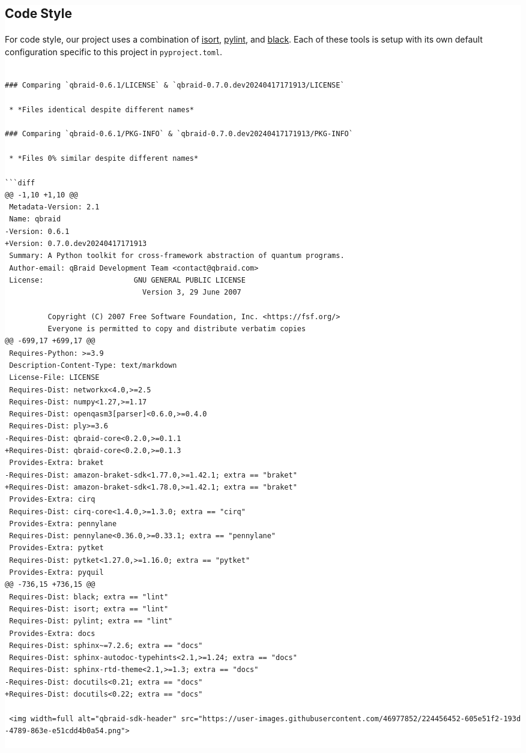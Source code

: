 ## Code Style
 
 For code style, our project uses a combination of [isort](https://github.com/PyCQA/isort), [pylint](https://github.com/pylint-dev/pylint),
 and [black](https://github.com/psf/black). Each of these tools is setup with its own default configuration specific to this project in `pyproject.toml`.
```

### Comparing `qbraid-0.6.1/LICENSE` & `qbraid-0.7.0.dev20240417171913/LICENSE`

 * *Files identical despite different names*

### Comparing `qbraid-0.6.1/PKG-INFO` & `qbraid-0.7.0.dev20240417171913/PKG-INFO`

 * *Files 0% similar despite different names*

```diff
@@ -1,10 +1,10 @@
 Metadata-Version: 2.1
 Name: qbraid
-Version: 0.6.1
+Version: 0.7.0.dev20240417171913
 Summary: A Python toolkit for cross-framework abstraction of quantum programs.
 Author-email: qBraid Development Team <contact@qbraid.com>
 License:                     GNU GENERAL PUBLIC LICENSE
                                Version 3, 29 June 2007
         
          Copyright (C) 2007 Free Software Foundation, Inc. <https://fsf.org/>
          Everyone is permitted to copy and distribute verbatim copies
@@ -699,17 +699,17 @@
 Requires-Python: >=3.9
 Description-Content-Type: text/markdown
 License-File: LICENSE
 Requires-Dist: networkx<4.0,>=2.5
 Requires-Dist: numpy<1.27,>=1.17
 Requires-Dist: openqasm3[parser]<0.6.0,>=0.4.0
 Requires-Dist: ply>=3.6
-Requires-Dist: qbraid-core<0.2.0,>=0.1.1
+Requires-Dist: qbraid-core<0.2.0,>=0.1.3
 Provides-Extra: braket
-Requires-Dist: amazon-braket-sdk<1.77.0,>=1.42.1; extra == "braket"
+Requires-Dist: amazon-braket-sdk<1.78.0,>=1.42.1; extra == "braket"
 Provides-Extra: cirq
 Requires-Dist: cirq-core<1.4.0,>=1.3.0; extra == "cirq"
 Provides-Extra: pennylane
 Requires-Dist: pennylane<0.36.0,>=0.33.1; extra == "pennylane"
 Provides-Extra: pytket
 Requires-Dist: pytket<1.27.0,>=1.16.0; extra == "pytket"
 Provides-Extra: pyquil
@@ -736,15 +736,15 @@
 Requires-Dist: black; extra == "lint"
 Requires-Dist: isort; extra == "lint"
 Requires-Dist: pylint; extra == "lint"
 Provides-Extra: docs
 Requires-Dist: sphinx~=7.2.6; extra == "docs"
 Requires-Dist: sphinx-autodoc-typehints<2.1,>=1.24; extra == "docs"
 Requires-Dist: sphinx-rtd-theme<2.1,>=1.3; extra == "docs"
-Requires-Dist: docutils<0.21; extra == "docs"
+Requires-Dist: docutils<0.22; extra == "docs"
 
 <img width=full alt="qbraid-sdk-header" src="https://user-images.githubusercontent.com/46977852/224456452-605e51f2-193d-4789-863e-e51cdd4b0a54.png">
 
```